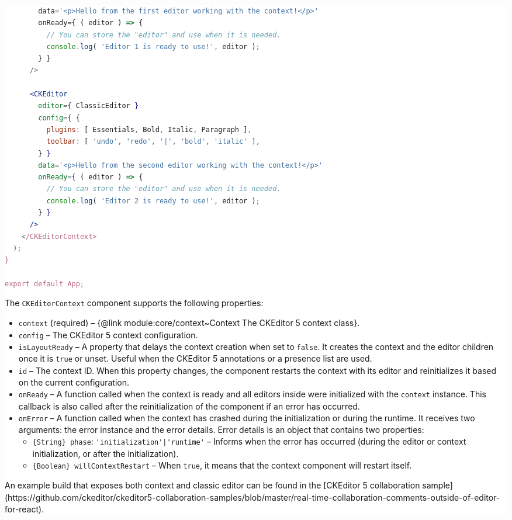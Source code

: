 ```jsx
        data='<p>Hello from the first editor working with the context!</p>'
        onReady={ ( editor ) => {
          // You can store the "editor" and use when it is needed.
          console.log( 'Editor 1 is ready to use!', editor );
        } }
      />

      <CKEditor
        editor={ ClassicEditor }
        config={ {
          plugins: [ Essentials, Bold, Italic, Paragraph ],
          toolbar: [ 'undo', 'redo', '|', 'bold', 'italic' ],
        } }
        data='<p>Hello from the second editor working with the context!</p>'
        onReady={ ( editor ) => {
          // You can store the "editor" and use when it is needed.
          console.log( 'Editor 2 is ready to use!', editor );
        } }
      />
    </CKEditorContext>
  );
}

export default App;
```

The `CKEditorContext` component supports the following properties:

* `context` (required) &ndash; {@link module:core/context~Context The CKEditor&nbsp;5 context class}.
* `config` &ndash; The CKEditor&nbsp;5 context configuration.
* `isLayoutReady` &ndash; A property that delays the context creation when set to `false`. It creates the context and the editor children once it is `true` or unset. Useful when the CKEditor&nbsp;5 annotations or a presence list are used.
* `id` &ndash; The context ID. When this property changes, the component restarts the context with its editor and reinitializes it based on the current configuration.
* `onReady` &ndash; A function called when the context is ready and all editors inside were initialized with the `context` instance. This callback is also called after the reinitialization of the component if an error has occurred.
* `onError` &ndash; A function called when the context has crashed during the initialization or during the runtime. It receives two arguments: the error instance and the error details. Error details is an object that contains two properties:
  * `{String} phase`: `'initialization'|'runtime'` &ndash; Informs when the error has occurred (during the editor or context initialization, or after the initialization).
  * `{Boolean} willContextRestart` &ndash; When `true`, it means that the context component will restart itself.

<info-box>
	An example build that exposes both context and classic editor can be found in the [CKEditor&nbsp;5 collaboration sample](https://github.com/ckeditor/ckeditor5-collaboration-samples/blob/master/real-time-collaboration-comments-outside-of-editor-for-react).
</info-box>
